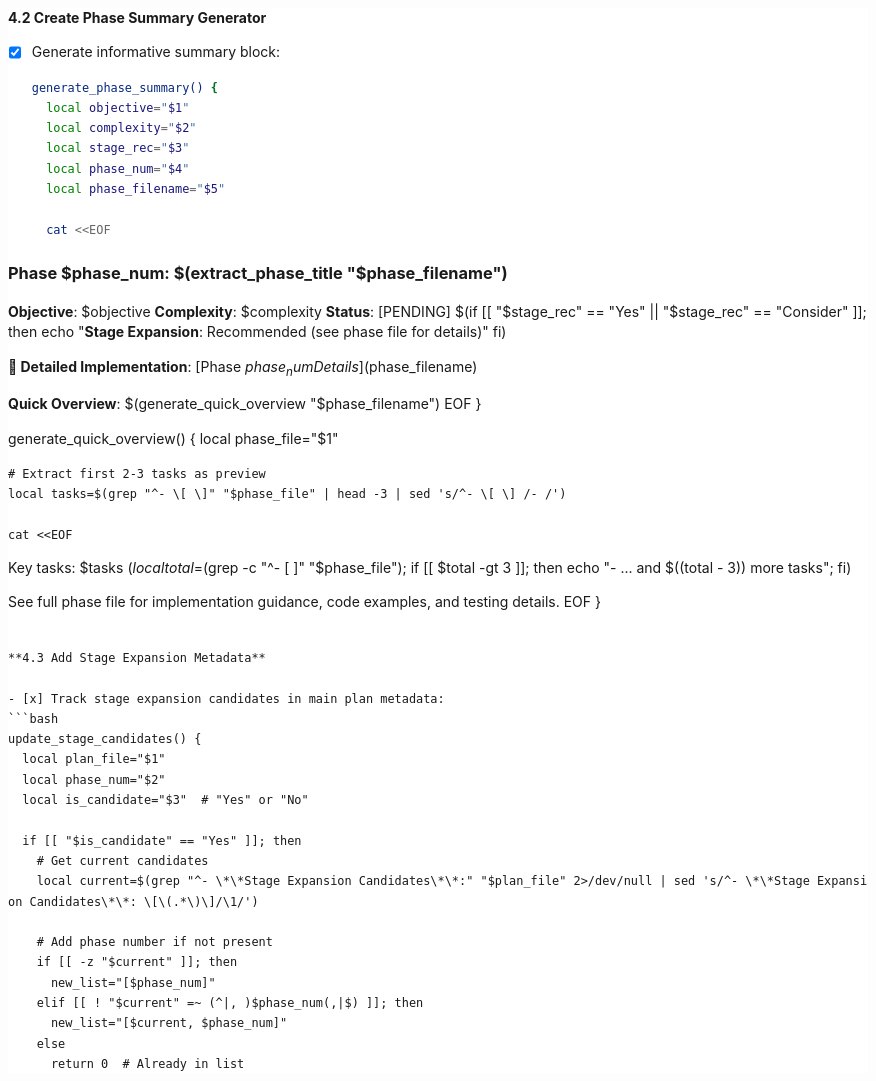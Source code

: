 **4.2 Create Phase Summary Generator**

- [x] Generate informative summary block:
  ```bash
  generate_phase_summary() {
    local objective="$1"
    local complexity="$2"
    local stage_rec="$3"
    local phase_num="$4"
    local phase_filename="$5"

    cat <<EOF
### Phase $phase_num: $(extract_phase_title "$phase_filename")
**Objective**: $objective
**Complexity**: $complexity
**Status**: [PENDING]
$(if [[ "$stage_rec" == "Yes" || "$stage_rec" == "Consider" ]]; then
  echo "**Stage Expansion**: Recommended (see phase file for details)"
fi)

**📄 Detailed Implementation**: [Phase $phase_num Details]($phase_filename)

**Quick Overview**:
$(generate_quick_overview "$phase_filename")
EOF
  }

  generate_quick_overview() {
    local phase_file="$1"

    # Extract first 2-3 tasks as preview
    local tasks=$(grep "^- \[ \]" "$phase_file" | head -3 | sed 's/^- \[ \] /- /')

    cat <<EOF
Key tasks:
$tasks
$(local total=$(grep -c "^- \[ \]" "$phase_file"); if [[ $total -gt 3 ]]; then echo "- ... and $((total - 3)) more tasks"; fi)

See full phase file for implementation guidance, code examples, and testing details.
EOF
  }
  ```

**4.3 Add Stage Expansion Metadata**

- [x] Track stage expansion candidates in main plan metadata:
  ```bash
  update_stage_candidates() {
    local plan_file="$1"
    local phase_num="$2"
    local is_candidate="$3"  # "Yes" or "No"

    if [[ "$is_candidate" == "Yes" ]]; then
      # Get current candidates
      local current=$(grep "^- \*\*Stage Expansion Candidates\*\*:" "$plan_file" 2>/dev/null | sed 's/^- \*\*Stage Expansion Candidates\*\*: \[\(.*\)\]/\1/')

      # Add phase number if not present
      if [[ -z "$current" ]]; then
        new_list="[$phase_num]"
      elif [[ ! "$current" =~ (^|, )$phase_num(,|$) ]]; then
        new_list="[$current, $phase_num]"
      else
        return 0  # Already in list
  ```